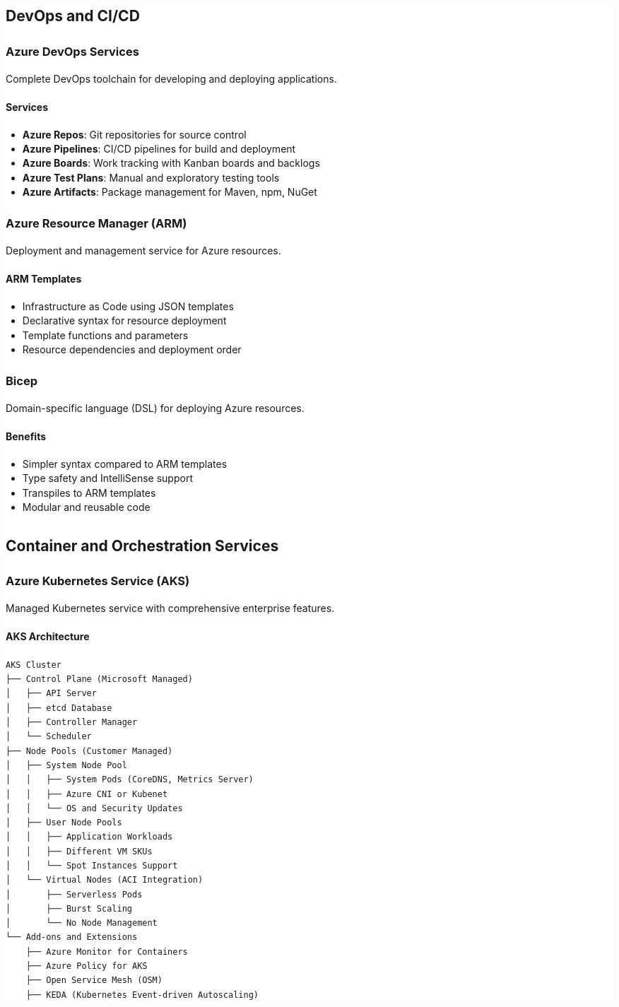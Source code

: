 ## DevOps and CI/CD

### Azure DevOps Services
Complete DevOps toolchain for developing and deploying applications.

#### Services
- **Azure Repos**: Git repositories for source control
- **Azure Pipelines**: CI/CD pipelines for build and deployment
- **Azure Boards**: Work tracking with Kanban boards and backlogs
- **Azure Test Plans**: Manual and exploratory testing tools
- **Azure Artifacts**: Package management for Maven, npm, NuGet

### Azure Resource Manager (ARM)
Deployment and management service for Azure resources.

#### ARM Templates
- Infrastructure as Code using JSON templates
- Declarative syntax for resource deployment
- Template functions and parameters
- Resource dependencies and deployment order

### Bicep
Domain-specific language (DSL) for deploying Azure resources.

#### Benefits
- Simpler syntax compared to ARM templates
- Type safety and IntelliSense support
- Transpiles to ARM templates
- Modular and reusable code

## Container and Orchestration Services

### Azure Kubernetes Service (AKS)
Managed Kubernetes service with comprehensive enterprise features.

#### AKS Architecture
```
AKS Cluster
├── Control Plane (Microsoft Managed)
│   ├── API Server
│   ├── etcd Database
│   ├── Controller Manager
│   └── Scheduler
├── Node Pools (Customer Managed)
│   ├── System Node Pool
│   │   ├── System Pods (CoreDNS, Metrics Server)
│   │   ├── Azure CNI or Kubenet
│   │   └── OS and Security Updates
│   ├── User Node Pools
│   │   ├── Application Workloads
│   │   ├── Different VM SKUs
│   │   └── Spot Instances Support
│   └── Virtual Nodes (ACI Integration)
│       ├── Serverless Pods
│       ├── Burst Scaling
│       └── No Node Management
└── Add-ons and Extensions
    ├── Azure Monitor for Containers
    ├── Azure Policy for AKS
    ├── Open Service Mesh (OSM)
    ├── KEDA (Kubernetes Event-driven Autoscaling)
```